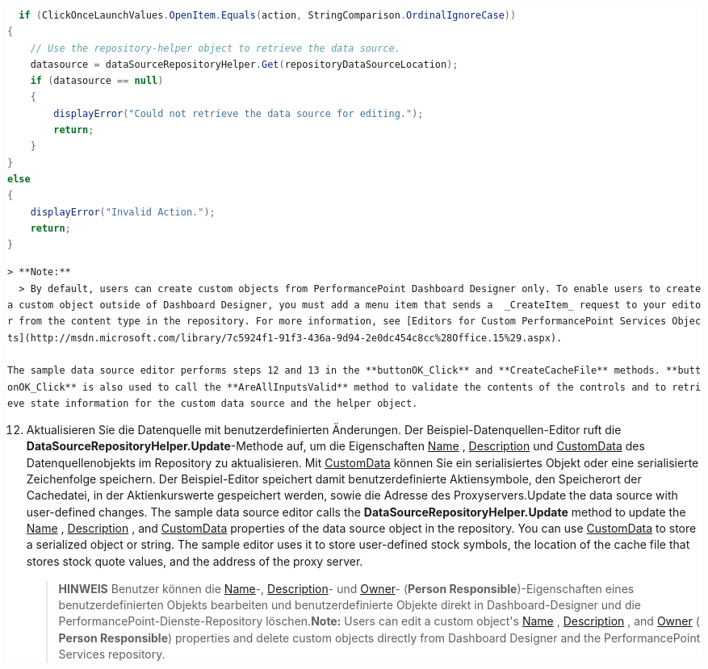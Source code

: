 ```cs
  if (ClickOnceLaunchValues.OpenItem.Equals(action, StringComparison.OrdinalIgnoreCase))
{
    // Use the repository-helper object to retrieve the data source.
    datasource = dataSourceRepositoryHelper.Get(repositoryDataSourceLocation);
    if (datasource == null)
    {
        displayError("Could not retrieve the data source for editing.");
        return;
    }
}
else
{
    displayError("Invalid Action.");
    return;
}
```


    > **Note:**
      > By default, users can create custom objects from PerformancePoint Dashboard Designer only. To enable users to create a custom object outside of Dashboard Designer, you must add a menu item that sends a  _CreateItem_ request to your editor from the content type in the repository. For more information, see [Editors for Custom PerformancePoint Services Objects](http://msdn.microsoft.com/library/7c5924f1-91f3-436a-9d94-2e0dc454c8cc%28Office.15%29.aspx). 

    The sample data source editor performs steps 12 and 13 in the **buttonOK_Click** and **CreateCacheFile** methods. **buttonOK_Click** is also used to call the **AreAllInputsValid** method to validate the contents of the controls and to retrieve state information for the custom data source and the helper object.
    
  
12. <span data-ttu-id="91843-p116">Aktualisieren Sie die Datenquelle mit benutzerdefinierten Änderungen. Der Beispiel-Datenquellen-Editor ruft die **DataSourceRepositoryHelper.Update**-Methode auf, um die Eigenschaften  [Name](https://msdn.microsoft.com/library/Microsoft.PerformancePoint.Scorecards.Element.Name.aspx) , [Description](https://msdn.microsoft.com/library/Microsoft.PerformancePoint.Scorecards.Element.Description.aspx) und [CustomData](https://msdn.microsoft.com/library/Microsoft.PerformancePoint.Scorecards.DataSource.CustomData.aspx) des Datenquellenobjekts im Repository zu aktualisieren. Mit [CustomData](https://msdn.microsoft.com/library/Microsoft.PerformancePoint.Scorecards.DataSource.CustomData.aspx) können Sie ein serialisiertes Objekt oder eine serialisierte Zeichenfolge speichern. Der Beispiel-Editor speichert damit benutzerdefinierte Aktiensymbole, den Speicherort der Cachedatei, in der Aktienkurswerte gespeichert werden, sowie die Adresse des Proxyservers.</span><span class="sxs-lookup"><span data-stu-id="91843-p116">Update the data source with user-defined changes. The sample data source editor calls the **DataSourceRepositoryHelper.Update** method to update the [Name](https://msdn.microsoft.com/library/Microsoft.PerformancePoint.Scorecards.Element.Name.aspx) , [Description](https://msdn.microsoft.com/library/Microsoft.PerformancePoint.Scorecards.Element.Description.aspx) , and [CustomData](https://msdn.microsoft.com/library/Microsoft.PerformancePoint.Scorecards.DataSource.CustomData.aspx) properties of the data source object in the repository. You can use [CustomData](https://msdn.microsoft.com/library/Microsoft.PerformancePoint.Scorecards.DataSource.CustomData.aspx) to store a serialized object or string. The sample editor uses it to store user-defined stock symbols, the location of the cache file that stores stock quote values, and the address of the proxy server.</span></span>
    
    > <span data-ttu-id="91843-158">**HINWEIS** Benutzer können die  [Name](https://msdn.microsoft.com/library/Microsoft.PerformancePoint.Scorecards.Element.Name.aspx)-, [Description](https://msdn.microsoft.com/library/Microsoft.PerformancePoint.Scorecards.Element.Description.aspx)- und [Owner](https://msdn.microsoft.com/library/Microsoft.PerformancePoint.Scorecards.Element.Owner.aspx)- (**Person Responsible**)-Eigenschaften eines benutzerdefinierten Objekts bearbeiten und benutzerdefinierte Objekte direkt in Dashboard-Designer und die PerformancePoint-Dienste-Repository löschen.</span><span class="sxs-lookup"><span data-stu-id="91843-158">**Note:** Users can edit a custom object's  [Name](https://msdn.microsoft.com/library/Microsoft.PerformancePoint.Scorecards.Element.Name.aspx) , [Description](https://msdn.microsoft.com/library/Microsoft.PerformancePoint.Scorecards.Element.Description.aspx) , and [Owner](https://msdn.microsoft.com/library/Microsoft.PerformancePoint.Scorecards.Element.Owner.aspx) ( **Person Responsible**) properties and delete custom objects directly from Dashboard Designer and the PerformancePoint Services repository.</span></span> 